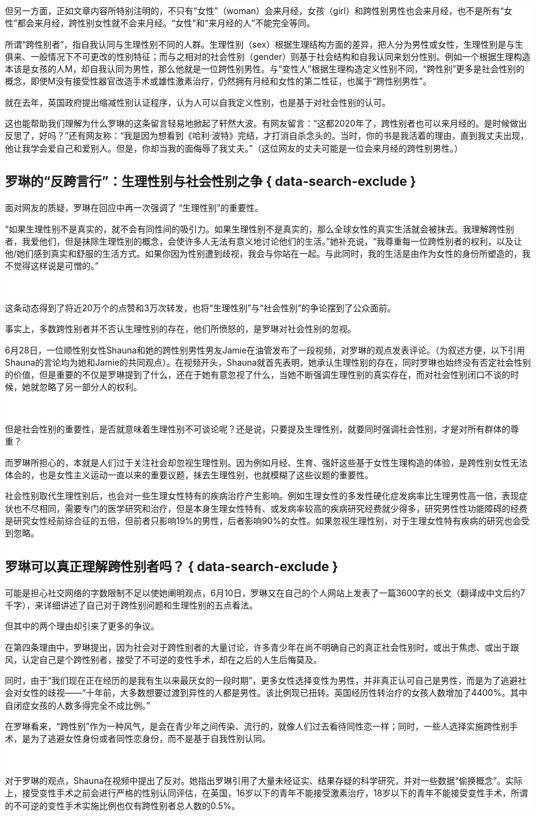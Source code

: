 但另一方面，正如文章内容所特别注明的，不只有“女性”（woman）会来月经，女孩（girl）和跨性别男性也会来月经，也不是所有“女性”都会来月经，跨性别女性就不会来月经。“女性”和“来月经的人”不能完全等同。

所谓“跨性别者”，指自我认同与生理性别不同的人群。生理性别（sex）根据生理结构方面的差异，把人分为男性或女性，生理性别是与生俱来、一般情况下不可更改的性别特征；而与之相对的社会性别（gender）则基于社会结构和自我认同来划分性别。例如一个根据生理构造本该是女孩的人M，却自我认同为男性，那么他就是一位跨性别男性。与“变性人”根据生理构造定义性别不同，“跨性别”更多是社会性别的概念，即使M没有接受性器官改造手术或雄性激素治疗，仍然拥有月经和女性的第二性征，也属于“跨性别男性”。

就在去年，英国政府提出缩减性别认证程序，认为人可以自我定义性别，也是基于对社会性别的认可。

这也能帮助我们理解为什么罗琳的这条留言轻易地掀起了轩然大波。有网友留言：“这都2020年了，跨性别者也可以来月经的。是时候做出反思了，好吗？”还有网友称：“我是因为想看到《哈利·波特》完结，才打消自杀念头的。当时，你的书是我活着的理由，直到我丈夫出现，他让我学会爱自己和爱别人。但是，你却当我的面侮辱了我丈夫。”（这位网友的丈夫可能是一位会来月经的跨性别男性。）

## 罗琳的“反跨言行”：生理性别与社会性别之争 { data-search-exclude }

面对网友的质疑，罗琳在回应中再一次强调了 “生理性别”的重要性。

“如果生理性别不是真实的，就不会有同性间的吸引力。如果生理性别不是真实的，那么全球女性的真实生活就会被抹去。我理解跨性别者，我爱他们，但是抹除生理性别的概念，会使许多人无法有意义地讨论他们的生活。”她补充说，“我尊重每一位跨性别者的权利，以及让他/她们感到真实和舒服的生活方式。如果你因为性别遭到歧视，我会与你站在一起。与此同时，我的生活是由作为女性的身份所塑造的，我不觉得这样说是可憎的。”

![罗琳的回应，激起了“生理性别”与“社会性别”的争论。](data:image/png;base64,iVBORw0KGgoAAAANSUhEUgAAAAQAAAADAQMAAACOOjyFAAAAA1BMVEUAAACnej3aAAAAAXRSTlMAQObYZgAAAApJREFUCNdjAAMAAAYAAegKKqQAAAAASUVORK5CYII=)

这条动态得到了将近20万个的点赞和3万次转发，也将“生理性别”与“社会性别”的争论摆到了公众面前。

事实上，多数跨性别者并不否认生理性别的存在，他们所愤怒的，是罗琳对社会性别的忽视。

6月28日，一位顺性别女性Shauna和她的跨性别男性男友Jamie在油管发布了一段视频，对罗琳的观点发表评论。（为叙述方便，以下引用Shauna的言论均为她和Jamie的共同观点）。在视频开头，Shauna就首先表明，她承认生理性别的存在，同时罗琳也始终没有否定社会性别的价值，但是重要的不仅是罗琳提到了什么，还在于她有意忽视了什么，当她不断强调生理性别的真实存在，而对社会性别闭口不谈的时候，她就忽略了另一部分人的权利。

![6月28日，Shauna和Jamie在油管发布了一段视频，对罗琳的观点发表评论。](data:image/png;base64,iVBORw0KGgoAAAANSUhEUgAAAAQAAAADAQMAAACOOjyFAAAAA1BMVEUAAACnej3aAAAAAXRSTlMAQObYZgAAAApJREFUCNdjAAMAAAYAAegKKqQAAAAASUVORK5CYII=)

但是社会性别的重要性，是否就意味着生理性别不可谈论呢？还是说，只要提及生理性别，就要同时强调社会性别，才是对所有群体的尊重？

而罗琳所担心的，本就是人们过于关注社会却忽视生理性别。因为例如月经、生育、强奸这些基于女性生理构造的体验，是跨性别女性无法体会的，也是女性主义运动一直以来的重要议题，抹去生理性别，也就模糊了这些议题的重要性。

社会性别取代生理性别后，也会对一些生理女性特有的疾病治疗产生影响。例如生理女性的多发性硬化症发病率比生理男性高一倍，表现症状也不尽相同，需要专门的医学研究和治疗，但是本身生理女性特有、或发病率较高的疾病研究经费就少得多，研究男性性功能障碍的经费是研究女性经前综合征的五倍，但前者只影响19%的男性，后者影响90%的女性。如果忽视生理性别，对于生理女性特有疾病的研究也会受到忽略。

## 罗琳可以真正理解跨性别者吗？ { data-search-exclude }

可能是担心社交网络的字数限制不足以使她阐明观点，6月10日，罗琳又在自己的个人网站上发表了一篇3600字的长文（翻译成中文后约7千字），来详细讲述了自己对于跨性别问题和生理性别的五点看法。

但其中的两个理由却引来了更多的争议。

在第四条理由中，罗琳提出，因为社会对于跨性别者的大量讨论，许多青少年在尚不明确自己的真正社会性别时，或出于焦虑、或出于跟风，认定自己是个跨性别者，接受了不可逆的变性手术，却在之后的人生后悔莫及。

同时，由于“我们现在正在经历的是我有生以来最厌女的一段时期”，更多女性选择变性为男性，并非真正认可自己是男性，而是为了逃避社会对女性的歧视——“十年前，大多数想要过渡到异性的人都是男性。该比例现已扭转。英国经历性转治疗的女孩人数增加了4400%。其中自闭症女孩的人数多得完全不成比例。”

在罗琳看来，“跨性别”作为一种风气，是会在青少年之间传染、流行的，就像人们过去看待同性恋一样；同时，一些人选择实施跨性别手术，是为了逃避女性身份或者同性恋身份，而不是基于自我性别认同。

![罗琳的回应。](data:image/png;base64,iVBORw0KGgoAAAANSUhEUgAAAAQAAAADAQMAAACOOjyFAAAAA1BMVEUAAACnej3aAAAAAXRSTlMAQObYZgAAAApJREFUCNdjAAMAAAYAAegKKqQAAAAASUVORK5CYII=)

对于罗琳的观点，Shauna在视频中提出了反对。她指出罗琳引用了大量未经证实、结果存疑的科学研究，并对一些数据“偷换概念”。实际上，接受变性手术之前会进行严格的性别认同评估，在英国，16岁以下的青年不能接受激素治疗，18岁以下的青年不能接受变性手术，所谓的不可逆的变性手术实施比例也仅有跨性别者总人数的0.5%。
